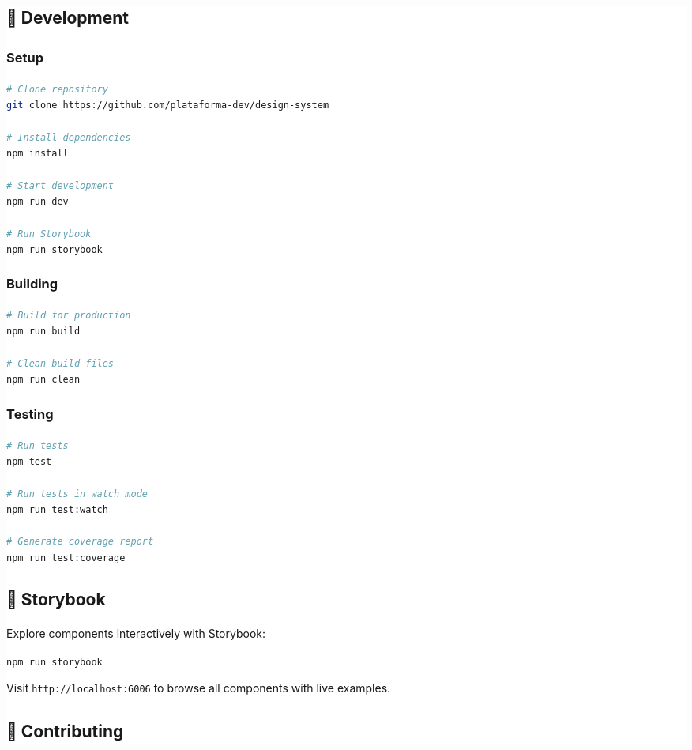 ## 🔧 Development

### Setup

```bash
# Clone repository
git clone https://github.com/plataforma-dev/design-system

# Install dependencies
npm install

# Start development
npm run dev

# Run Storybook
npm run storybook
```

### Building

```bash
# Build for production
npm run build

# Clean build files
npm run clean
```

### Testing

```bash
# Run tests
npm test

# Run tests in watch mode
npm run test:watch

# Generate coverage report
npm run test:coverage
```

## 📖 Storybook

Explore components interactively with Storybook:

```bash
npm run storybook
```

Visit `http://localhost:6006` to browse all components with live examples.

## 🤝 Contributing
